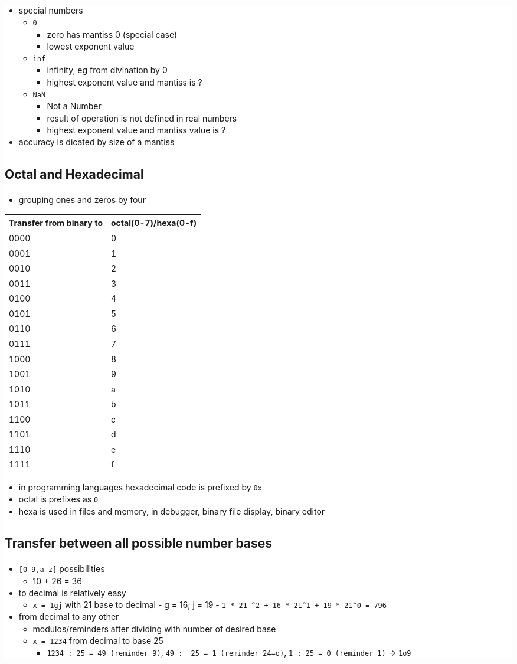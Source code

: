 - special numbers
	- `0`
		- zero has mantiss 0 (special case)
		- lowest exponent value
	- `inf`
		- infinity, eg from divination by 0
		- highest exponent value and mantiss is ?
	- `NaN` 
		- Not a Number
		- result of operation is not defined in real numbers
		- highest exponent value and mantiss value is ? 
- accuracy is dicated by size of a mantiss


## Octal and Hexadecimal
- grouping ones and zeros by four

Transfer from binary to | octal(0-7)/hexa(0-f)
---------- | -----
0000 | 0
0001 | 1
0010 | 2
0011 | 3
0100 | 4
0101 | 5
0110 | 6
0111 | 7
1000 | 8
1001 | 9
1010 | a
1011 | b
1100 | c
1101 | d
1110 | e
1111 | f
- in programming languages hexadecimal code is prefixed by `0x`
- octal is prefixes as `0`
- hexa is used in files and memory, in debugger, binary file display, binary editor


## Transfer between all possible number bases
- `[0-9,a-z]` possibilities
	- 10 + 26 = 36
- to decimal is relatively easy
	- `x = 1gj` with 21 base to decimal
			- g = 16; j = 19
			- `1 * 21 ^2 + 16 * 21^1 + 19 * 21^0 = 796`
- from decimal to any other
	- modulos/reminders after dividing with number of desired base
	- `x = 1234` from decimal to base 25
		- `1234 : 25 = 49 (reminder 9)`, `49 :  25 = 1 (reminder 24=o)`, `1 : 25 = 0 (reminder 1)` → `1o9`
